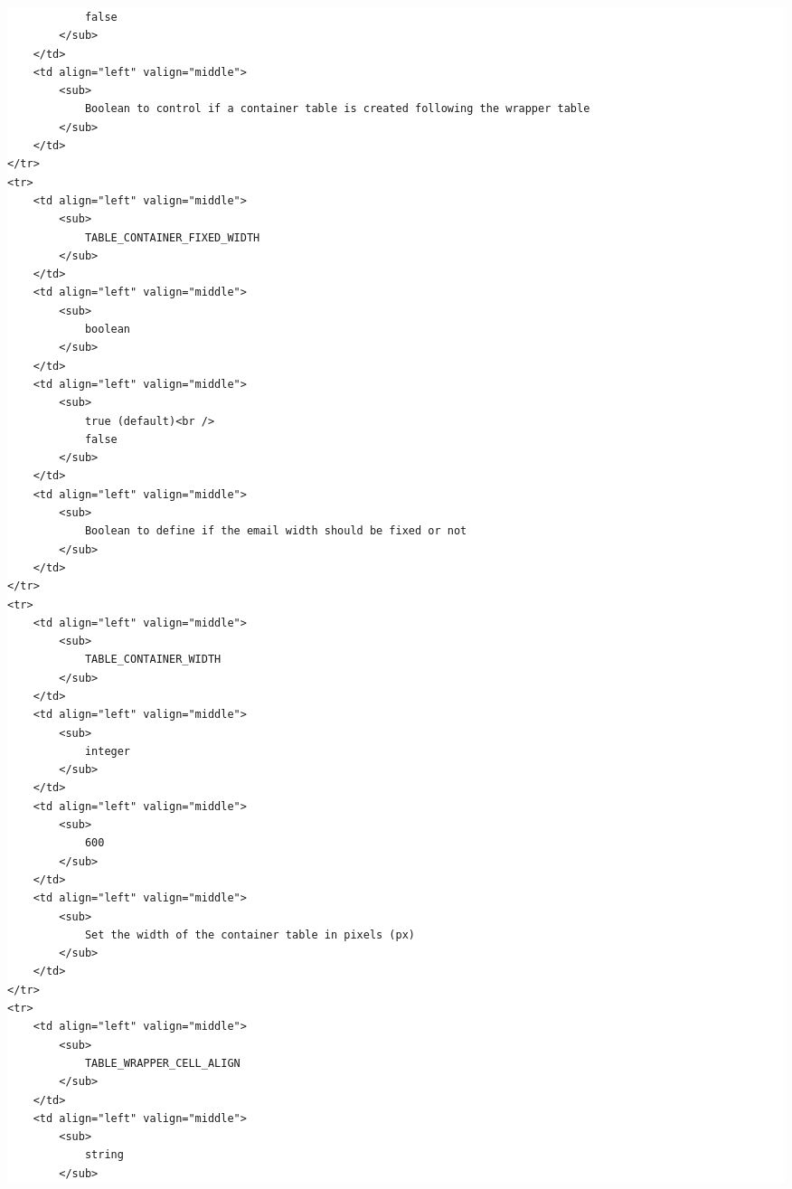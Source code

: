 				false
			</sub>
		</td>
		<td align="left" valign="middle">
			<sub>
				Boolean to control if a container table is created following the wrapper table
			</sub>
		</td>
	</tr>
	<tr>
		<td align="left" valign="middle">
			<sub>
				TABLE_CONTAINER_FIXED_WIDTH
			</sub>
		</td>
		<td align="left" valign="middle">
			<sub>
				boolean
			</sub>
		</td>
		<td align="left" valign="middle">
			<sub>
				true (default)<br />
				false
			</sub>
		</td>
		<td align="left" valign="middle">
			<sub>
				Boolean to define if the email width should be fixed or not
			</sub>
		</td>
	</tr>
	<tr>
		<td align="left" valign="middle">
			<sub>
				TABLE_CONTAINER_WIDTH
			</sub>
		</td>
		<td align="left" valign="middle">
			<sub>
				integer
			</sub>
		</td>
		<td align="left" valign="middle">
			<sub>
				600
			</sub>
		</td>
		<td align="left" valign="middle">
			<sub>
				Set the width of the container table in pixels (px)
			</sub>
		</td>
	</tr>
	<tr>
		<td align="left" valign="middle">
			<sub>
				TABLE_WRAPPER_CELL_ALIGN
			</sub>
		</td>
		<td align="left" valign="middle">
			<sub>
				string
			</sub>